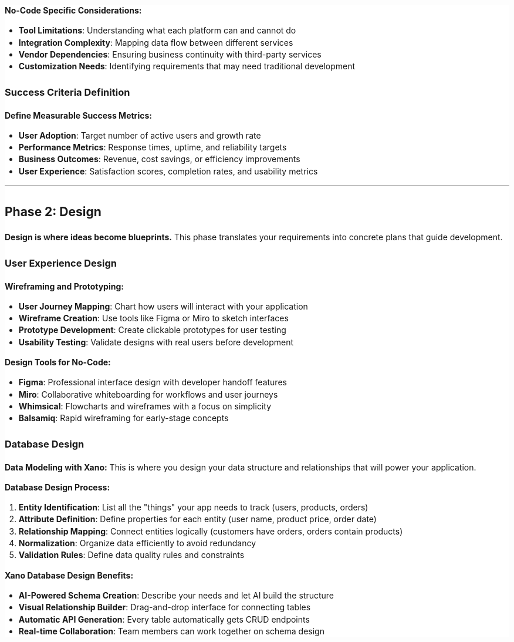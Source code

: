 **No-Code Specific Considerations:**
- **Tool Limitations**: Understanding what each platform can and cannot do
- **Integration Complexity**: Mapping data flow between different services
- **Vendor Dependencies**: Ensuring business continuity with third-party services
- **Customization Needs**: Identifying requirements that may need traditional development

### Success Criteria Definition

**Define Measurable Success Metrics:**
- **User Adoption**: Target number of active users and growth rate
- **Performance Metrics**: Response times, uptime, and reliability targets
- **Business Outcomes**: Revenue, cost savings, or efficiency improvements
- **User Experience**: Satisfaction scores, completion rates, and usability metrics

---

## Phase 2: Design

**Design is where ideas become blueprints.** This phase translates your requirements into concrete plans that guide development.

### User Experience Design

**Wireframing and Prototyping:**
- **User Journey Mapping**: Chart how users will interact with your application
- **Wireframe Creation**: Use tools like Figma or Miro to sketch interfaces
- **Prototype Development**: Create clickable prototypes for user testing
- **Usability Testing**: Validate designs with real users before development

**Design Tools for No-Code:**
- **Figma**: Professional interface design with developer handoff features
- **Miro**: Collaborative whiteboarding for workflows and user journeys
- **Whimsical**: Flowcharts and wireframes with a focus on simplicity
- **Balsamiq**: Rapid wireframing for early-stage concepts

### Database Design

**Data Modeling with Xano:**
This is where you design your data structure and relationships that will power your application.

**Database Design Process:**
1. **Entity Identification**: List all the "things" your app needs to track (users, products, orders)
2. **Attribute Definition**: Define properties for each entity (user name, product price, order date)
3. **Relationship Mapping**: Connect entities logically (customers have orders, orders contain products)
4. **Normalization**: Organize data efficiently to avoid redundancy
5. **Validation Rules**: Define data quality rules and constraints

**Xano Database Design Benefits:**
- **AI-Powered Schema Creation**: Describe your needs and let AI build the structure
- **Visual Relationship Builder**: Drag-and-drop interface for connecting tables
- **Automatic API Generation**: Every table automatically gets CRUD endpoints
- **Real-time Collaboration**: Team members can work together on schema design
